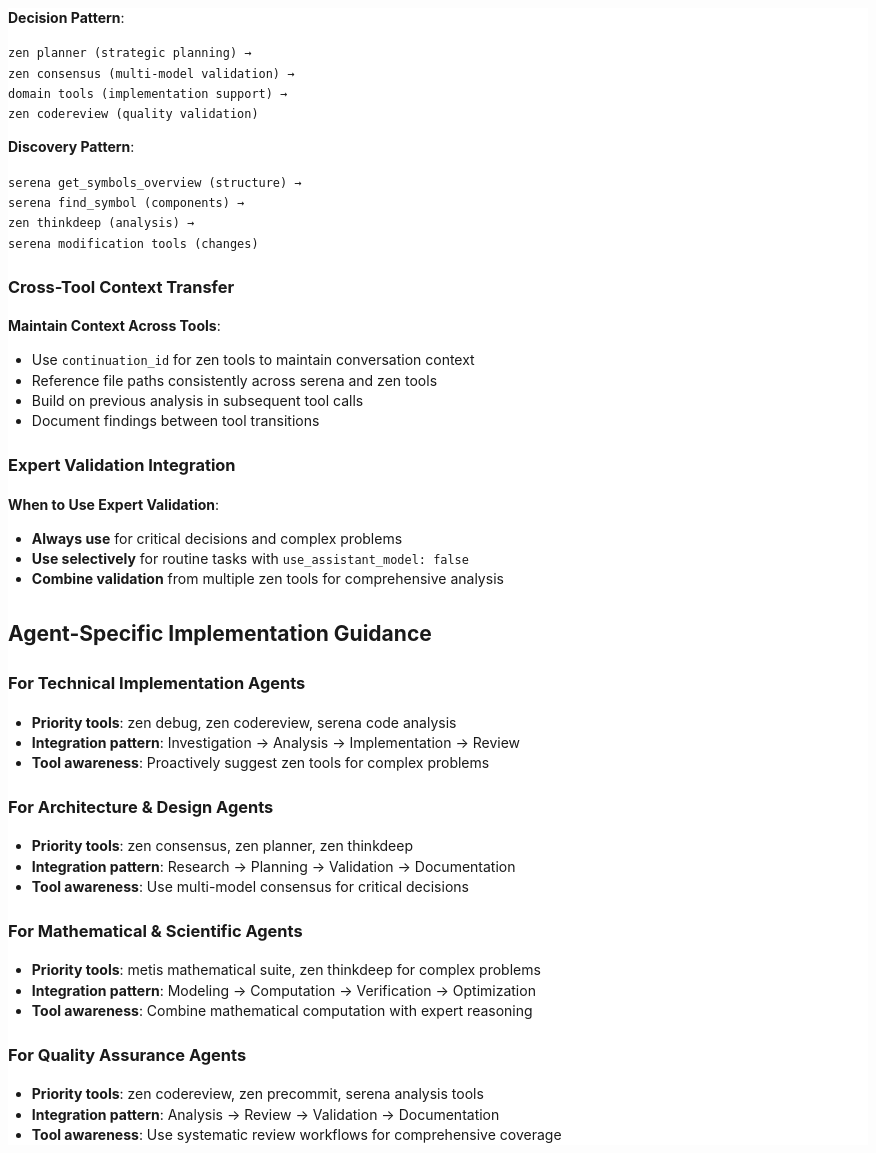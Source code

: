 **Decision Pattern**:
```
zen planner (strategic planning) →
zen consensus (multi-model validation) →
domain tools (implementation support) →
zen codereview (quality validation)
```

**Discovery Pattern**:
```
serena get_symbols_overview (structure) →
serena find_symbol (components) →
zen thinkdeep (analysis) →
serena modification tools (changes)
```

### Cross-Tool Context Transfer

**Maintain Context Across Tools**:
- Use `continuation_id` for zen tools to maintain conversation context
- Reference file paths consistently across serena and zen tools
- Build on previous analysis in subsequent tool calls
- Document findings between tool transitions

### Expert Validation Integration

**When to Use Expert Validation**:
- **Always use** for critical decisions and complex problems
- **Use selectively** for routine tasks with `use_assistant_model: false`
- **Combine validation** from multiple zen tools for comprehensive analysis

## Agent-Specific Implementation Guidance

### For Technical Implementation Agents
- **Priority tools**: zen debug, zen codereview, serena code analysis
- **Integration pattern**: Investigation → Analysis → Implementation → Review
- **Tool awareness**: Proactively suggest zen tools for complex problems

### For Architecture & Design Agents  
- **Priority tools**: zen consensus, zen planner, zen thinkdeep
- **Integration pattern**: Research → Planning → Validation → Documentation
- **Tool awareness**: Use multi-model consensus for critical decisions

### For Mathematical & Scientific Agents
- **Priority tools**: metis mathematical suite, zen thinkdeep for complex problems
- **Integration pattern**: Modeling → Computation → Verification → Optimization
- **Tool awareness**: Combine mathematical computation with expert reasoning

### For Quality Assurance Agents
- **Priority tools**: zen codereview, zen precommit, serena analysis tools
- **Integration pattern**: Analysis → Review → Validation → Documentation
- **Tool awareness**: Use systematic review workflows for comprehensive coverage
